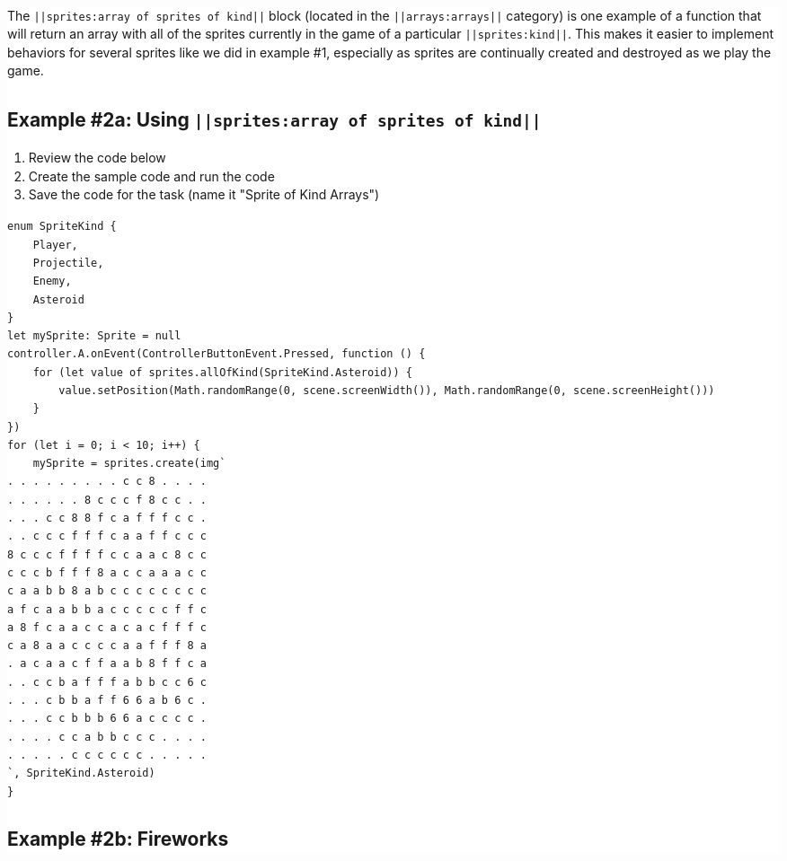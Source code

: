 The ``||sprites:array of sprites of kind||`` block (located in the ``||arrays:arrays||`` category) is one example of a function that will return an array with all of the sprites currently in the game of a particular ``||sprites:kind||``. This makes it easier to implement behaviors for several sprites like we did in example #1, especially as  sprites are continually created and destroyed as we play the game.

## Example #2a: Using ``||sprites:array of sprites of kind||``

1. Review the code below
2. Create the sample code and run the code
3. Save the code for the task (name it "Sprite of Kind Arrays") 

```blocks
enum SpriteKind {
    Player,
    Projectile,
    Enemy,
    Asteroid
}
let mySprite: Sprite = null
controller.A.onEvent(ControllerButtonEvent.Pressed, function () {
    for (let value of sprites.allOfKind(SpriteKind.Asteroid)) {
        value.setPosition(Math.randomRange(0, scene.screenWidth()), Math.randomRange(0, scene.screenHeight()))
    }
})
for (let i = 0; i < 10; i++) {
    mySprite = sprites.create(img`
. . . . . . . . . c c 8 . . . . 
. . . . . . 8 c c c f 8 c c . . 
. . . c c 8 8 f c a f f f c c . 
. . c c c f f f c a a f f c c c 
8 c c c f f f f c c a a c 8 c c 
c c c b f f f 8 a c c a a a c c 
c a a b b 8 a b c c c c c c c c 
a f c a a b b a c c c c c f f c 
a 8 f c a a c c a c a c f f f c 
c a 8 a a c c c c a a f f f 8 a 
. a c a a c f f a a b 8 f f c a 
. . c c b a f f f a b b c c 6 c 
. . . c b b a f f 6 6 a b 6 c . 
. . . c c b b b 6 6 a c c c c . 
. . . . c c a b b c c c . . . . 
. . . . . c c c c c c . . . . . 
`, SpriteKind.Asteroid)
}
```

## Example #2b: Fireworks
